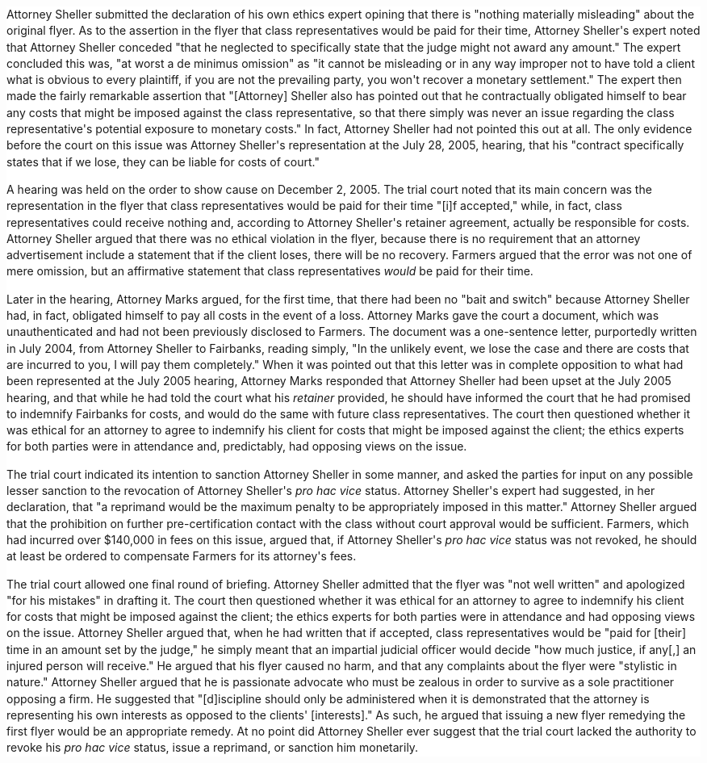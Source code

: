 Attorney Sheller submitted the declaration of his own ethics expert opining that there is "nothing materially misleading" about the original flyer. As to the assertion in the flyer that class representatives would be paid for their time, Attorney Sheller's expert noted that Attorney Sheller conceded "that he neglected to specifically state that the judge might not award any amount." The expert concluded this was, "at worst a de minimus omission" as "it cannot be misleading or in any way improper not to have told a client what is obvious to every plaintiff, if you are not the prevailing party, you won't recover a monetary settlement." The expert then made the fairly remarkable assertion that "[Attorney] Sheller also has pointed out that he contractually obligated himself to bear any costs that might be imposed against the class representative, so that there simply was never an issue regarding the class representative's potential exposure to monetary costs." In fact, Attorney Sheller had not pointed this out at all. The only evidence before the court on this issue was Attorney Sheller's representation at the July 28, 2005, hearing, that his "contract specifically states that if we lose, they can be liable for costs of court."

A hearing was held on the order to show cause on December 2, 2005. The trial court noted that its main concern was the representation in the flyer that class representatives would be paid for their time "[i]f accepted," while, in fact, class representatives could receive nothing and, according to Attorney Sheller's retainer agreement, actually be responsible for costs. Attorney Sheller argued that there was no ethical violation in the flyer, because there is no requirement that an attorney advertisement include a statement that if the client loses, there will be no recovery. Farmers argued that the error was not one of mere omission, but an affirmative statement that class representatives _would_ be paid for their time.

Later in the hearing, Attorney Marks argued, for the first time, that there had been no "bait and switch" because Attorney Sheller had, in fact, obligated himself to pay all costs in the event of a loss. Attorney Marks gave the court a document, which was unauthenticated and had not been previously disclosed to Farmers. The document was a one-sentence letter, purportedly written in July 2004, from Attorney Sheller to Fairbanks, reading simply, "In the unlikely event, we lose the case and there are costs that are incurred to you, I will pay them completely." When it was pointed out that this letter was in complete opposition to what had been represented at the July 2005 hearing, Attorney Marks responded that Attorney Sheller had been upset at the July 2005 hearing, and that while he had told the court what his _retainer_ provided, he should have informed the court that he had promised to indemnify Fairbanks for costs, and would do the same with future class representatives. The court then questioned whether it was ethical for an attorney to agree to indemnify his client for costs that might be imposed against the client; the ethics experts for both parties were in attendance and, predictably, had opposing views on the issue.

The trial court indicated its intention to sanction Attorney Sheller in some manner, and asked the parties for input on any possible lesser sanction to the revocation of Attorney Sheller's _pro hac vice_ status. Attorney Sheller's expert had suggested, in her declaration, that "a reprimand would be the maximum penalty to be appropriately imposed in this matter." Attorney Sheller argued that the prohibition on further pre-certification contact with the class without court approval would be sufficient. Farmers, which had incurred over $140,000 in fees on this issue, argued that, if Attorney Sheller's _pro hac vice_ status was not revoked, he should at least be ordered to compensate Farmers for its attorney's fees.

The trial court allowed one final round of briefing. Attorney Sheller admitted that the flyer was "not well written" and apologized "for his mistakes" in drafting it. The court then questioned whether it was ethical for an attorney to agree to indemnify his client for costs that might be imposed against the client; the ethics experts for both parties were in attendance and had opposing views on the issue. Attorney Sheller argued that, when he had written that if accepted, class representatives would be "paid for [their] time in an amount set by the judge," he simply meant that an impartial judicial officer would decide "how much justice, if any[,] an injured person will receive." He argued that his flyer caused no harm, and that any complaints about the flyer were "stylistic in nature." Attorney Sheller argued that he is passionate advocate who must be zealous in order to survive as a sole practitioner opposing a firm. He suggested that "[d]iscipline should only be administered when it is demonstrated that the attorney is representing his own interests as opposed to the clients' [interests]." As such, he argued that issuing a new flyer remedying the first flyer would be an appropriate remedy. At no point did Attorney Sheller ever suggest that the trial court lacked the authority to revoke his _pro hac vice_ status, issue a reprimand, or sanction him monetarily.
